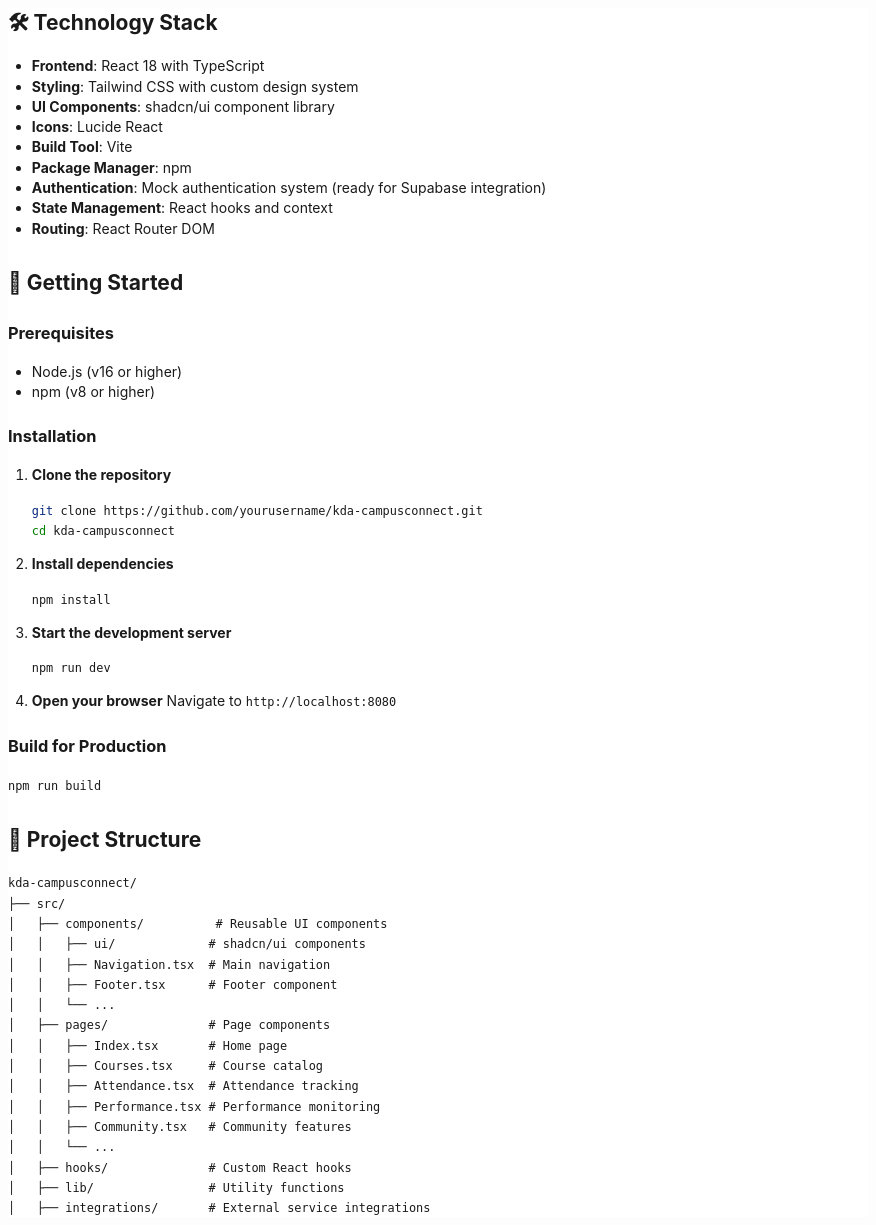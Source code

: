 ## 🛠️ Technology Stack

- **Frontend**: React 18 with TypeScript
- **Styling**: Tailwind CSS with custom design system
- **UI Components**: shadcn/ui component library
- **Icons**: Lucide React
- **Build Tool**: Vite
- **Package Manager**: npm
- **Authentication**: Mock authentication system (ready for Supabase integration)
- **State Management**: React hooks and context
- **Routing**: React Router DOM

## 🚀 Getting Started

### Prerequisites
- Node.js (v16 or higher)
- npm (v8 or higher)

### Installation

1. **Clone the repository**
   ```bash
   git clone https://github.com/yourusername/kda-campusconnect.git
   cd kda-campusconnect
   ```

2. **Install dependencies**
   ```bash
   npm install
   ```

3. **Start the development server**
   ```bash
   npm run dev
   ```

4. **Open your browser**
   Navigate to `http://localhost:8080`

### Build for Production

```bash
npm run build
```

## 📁 Project Structure

```
kda-campusconnect/
├── src/
│   ├── components/          # Reusable UI components
│   │   ├── ui/             # shadcn/ui components
│   │   ├── Navigation.tsx  # Main navigation
│   │   ├── Footer.tsx      # Footer component
│   │   └── ...
│   ├── pages/              # Page components
│   │   ├── Index.tsx       # Home page
│   │   ├── Courses.tsx     # Course catalog
│   │   ├── Attendance.tsx  # Attendance tracking
│   │   ├── Performance.tsx # Performance monitoring
│   │   ├── Community.tsx   # Community features
│   │   └── ...
│   ├── hooks/              # Custom React hooks
│   ├── lib/                # Utility functions
│   ├── integrations/       # External service integrations
```